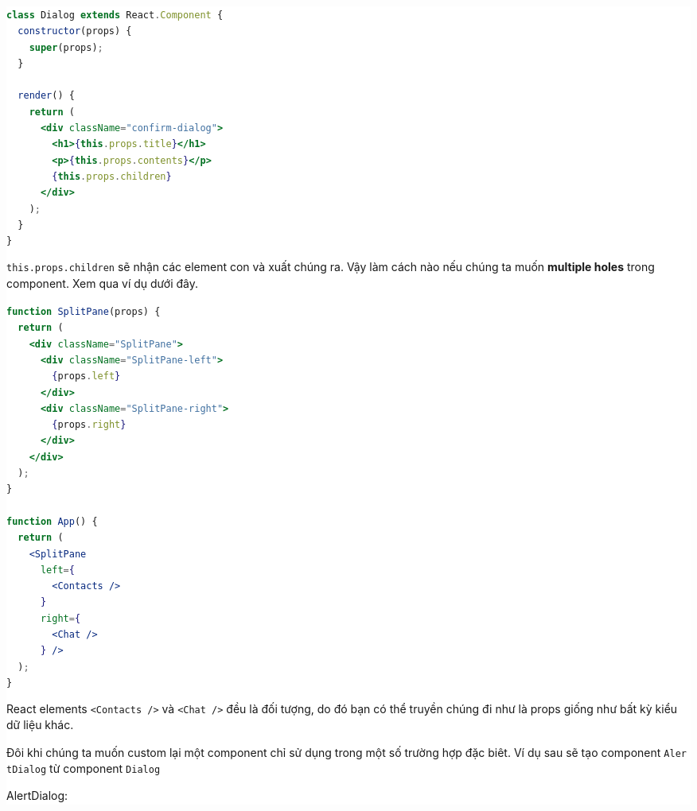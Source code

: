 ```jsx
class Dialog extends React.Component {
  constructor(props) {
    super(props);
  }
   
  render() {
    return (
      <div className="confirm-dialog">
        <h1>{this.props.title}</h1>
        <p>{this.props.contents}</p>
        {this.props.children}
      </div>
    );
  }
}
```
`this.props.children` sẽ nhận các element con và xuất chúng ra. Vậy làm cách nào nếu chúng ta muốn **multiple holes** trong component. Xem qua ví dụ dưới đây.

```jsx
function SplitPane(props) {
  return (
    <div className="SplitPane">
      <div className="SplitPane-left">
        {props.left}
      </div>
      <div className="SplitPane-right">
        {props.right}
      </div>
    </div>
  );
}

function App() {
  return (
    <SplitPane
      left={
        <Contacts />
      }
      right={
        <Chat />
      } />
  );
}
```

React elements `<Contacts />` và `<Chat />` đều là đối tượng, do đó bạn có thể truyền chúng đi như là props giống như bất kỳ kiểu dữ liệu khác.

Đôi khi chúng ta muốn custom lại một component chỉ sử dụng trong một số trường hợp đặc biêt. Ví dụ sau sẽ tạo component `AlertDialog` từ component `Dialog` 

AlertDialog:
